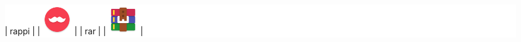 | rappi |  |  <img src="../icons/rappi.svg" alt="rappi" width="50"> |
| rar |  |  <img src="../icons/rar.svg" alt="rar" width="50"> |